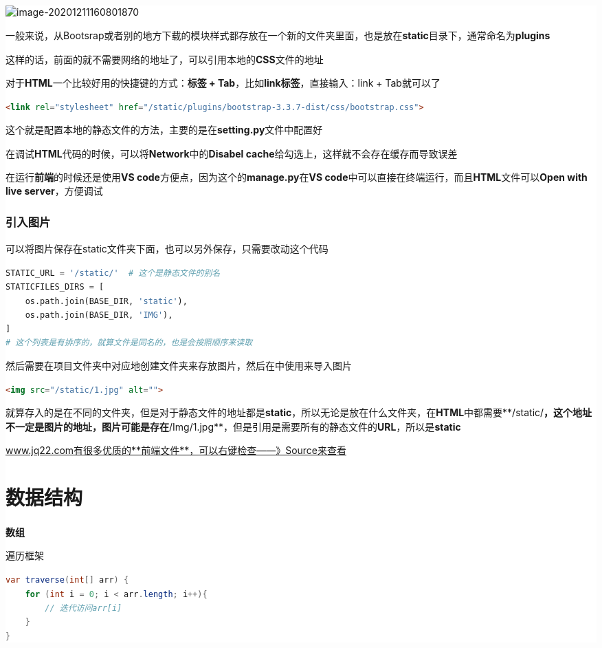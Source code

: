 ![image-20201211160801870](C:\Users\梅桂楠\AppData\Roaming\Typora\typora-user-images\image-20201211160801870.png)

一般来说，从Bootsrap或者别的地方下载的模块样式都存放在一个新的文件夹里面，也是放在**static**目录下，通常命名为**plugins**

这样的话，前面的<link></link>就不需要网络的地址了，可以引用本地的**CSS**文件的地址

对于**HTML**一个比较好用的快捷键的方式：**标签 + Tab**，比如**link标签**，直接输入：link + Tab就可以了

```html
<link rel="stylesheet" href="/static/plugins/bootstrap-3.3.7-dist/css/bootstrap.css">
```

这个就是配置本地的静态文件的方法，主要的是在**setting.py**文件中配置好

在调试**HTML**代码的时候，可以将**Network**中的**Disabel cache**给勾选上，这样就不会存在缓存而导致误差

在运行**前端**的时候还是使用**VS code**方便点，因为这个的**manage.py**在**VS code**中可以直接在终端运行，而且**HTML**文件可以**Open with live server**，方便调试

### 引入图片

可以将图片保存在static文件夹下面，也可以另外保存，只需要改动这个代码

```python
STATIC_URL = '/static/'  # 这个是静态文件的别名
STATICFILES_DIRS = [
    os.path.join(BASE_DIR, 'static'),
    os.path.join(BASE_DIR, 'IMG'),
]
# 这个列表是有排序的，就算文件是同名的，也是会按照顺序来读取
```

然后需要在项目文件夹中对应地创建文件夹来存放图片，然后在<body></body>中使用<img/>来导入图片

```html
<img src="/static/1.jpg" alt="">
```

就算存入的是在不同的文件夹，但是对于静态文件的地址都是**static**，所以无论是放在什么文件夹，在**HTML**中都需要**/static/**，这个地址不一定是图片的地址，图片可能是存在**/Img/1.jpg**，但是引用是需要所有的静态文件的**URL**，所以是**static**

www.jq22.com有很多优质的**前端文件**，可以右键检查——》Source来查看



# 数据结构

**数组**

遍历框架

```java
var traverse(int[] arr) {
    for (int i = 0; i < arr.length; i++){
        // 迭代访问arr[i]
    }
}
```
